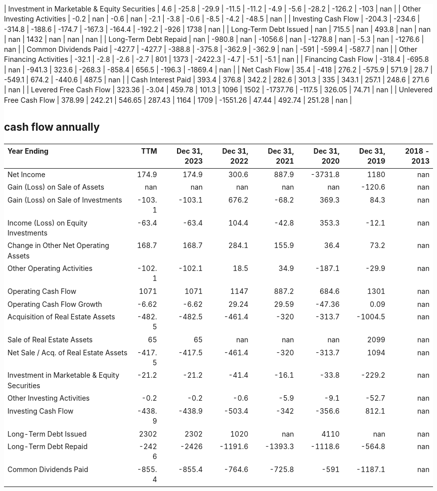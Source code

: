 | Investment in Marketable & Equity Securities |           4.6  |         -25.8  |         -29.9  |         -11.5  |         -11.2  |          -4.9  |          -5.6  |         -28.2  |        -126.2  |        -103    |           nan |
| Other Investing Activities                   |          -0.2  |         nan    |          -0.6  |         nan    |          -2.1  |          -3.8  |          -0.6  |          -8.5  |          -4.2  |         -48.5  |           nan |
| Investing Cash Flow                          |        -204.3  |        -234.6  |        -314.8  |        -188.6  |        -174.7  |        -167.3  |        -164.4  |        -192.2  |        -926    |        1738    |           nan |
| Long-Term Debt Issued                        |         nan    |         715.5  |         nan    |         493.8  |         nan    |         nan    |         nan    |        1432    |         nan    |         nan    |           nan |
| Long-Term Debt Repaid                        |         nan    |        -980.8  |         nan    |       -1056.6  |         nan    |       -1278.8  |         nan    |          -5.3  |         nan    |       -1276.6  |           nan |
| Common Dividends Paid                        |        -427.7  |        -427.7  |        -388.8  |        -375.8  |        -362.9  |        -362.9  |         nan    |        -591    |        -599.4  |        -587.7  |           nan |
| Other Financing Activities                   |         -32.1  |          -2.8  |          -2.6  |          -2.7  |         801    |        1373    |       -2422.3  |          -4.7  |          -5.1  |          -5.1  |           nan |
| Financing Cash Flow                          |        -318.4  |        -695.8  |         nan    |        -941.3  |         323.6  |        -268.3  |        -858.4  |         656.5  |        -196.3  |       -1869.4  |           nan |
| Net Cash Flow                                |          35.4  |        -418    |         276.2  |        -575.9  |         571.9  |          28.7  |        -549.1  |         674.2  |        -440.6  |         487.5  |           nan |
| Cash Interest Paid                           |         393.4  |         376.8  |         342.2  |         282.6  |         301.3  |         335    |         343.1  |         257.1  |         248.6  |         271.6  |           nan |
| Levered Free Cash Flow                       |         323.36 |          -3.04 |         459.78 |         101.3  |        1096    |        1502    |       -1737.76 |        -117.5  |         326.05 |          74.71 |           nan |
| Unlevered Free Cash Flow                     |         378.99 |         242.21 |         546.65 |         287.43 |        1164    |        1709    |       -1551.26 |          47.44 |         492.74 |         251.28 |           nan |

## cash flow annually
| Year Ending                                  |      TTM |   Dec 31, 2023 |   Dec 31, 2022 |   Dec 31, 2021 |   Dec 31, 2020 |   Dec 31, 2019 |   2018 - 2013 |
|:---------------------------------------------|---------:|---------------:|---------------:|---------------:|---------------:|---------------:|--------------:|
| Net Income                                   |   174.9  |         174.9  |         300.6  |         887.9  |       -3731.8  |        1180    |           nan |
| Gain (Loss) on Sale of Assets                |   nan    |         nan    |         nan    |         nan    |         nan    |        -120.6  |           nan |
| Gain (Loss) on Sale of Investments           |  -103.1  |        -103.1  |         676.2  |         -68.2  |         369.3  |          84.3  |           nan |
| Income (Loss) on Equity Investments          |   -63.4  |         -63.4  |         104.4  |         -42.8  |         353.3  |         -12.1  |           nan |
| Change in Other Net Operating Assets         |   168.7  |         168.7  |         284.1  |         155.9  |          36.4  |          73.2  |           nan |
| Other Operating Activities                   |  -102.1  |        -102.1  |          18.5  |          34.9  |        -187.1  |         -29.9  |           nan |
| Operating Cash Flow                          |  1071    |        1071    |        1147    |         887.2  |         684.6  |        1301    |           nan |
| Operating Cash Flow Growth                   |    -6.62 |          -6.62 |          29.24 |          29.59 |         -47.36 |           0.09 |           nan |
| Acquisition of Real Estate Assets            |  -482.5  |        -482.5  |        -461.4  |        -320    |        -313.7  |       -1004.5  |           nan |
| Sale of Real Estate Assets                   |    65    |          65    |         nan    |         nan    |         nan    |        2099    |           nan |
| Net Sale / Acq. of Real Estate Assets        |  -417.5  |        -417.5  |        -461.4  |        -320    |        -313.7  |        1094    |           nan |
| Investment in Marketable & Equity Securities |   -21.2  |         -21.2  |         -41.4  |         -16.1  |         -33.8  |        -229.2  |           nan |
| Other Investing Activities                   |    -0.2  |          -0.2  |          -0.6  |          -5.9  |          -9.1  |         -52.7  |           nan |
| Investing Cash Flow                          |  -438.9  |        -438.9  |        -503.4  |        -342    |        -356.6  |         812.1  |           nan |
| Long-Term Debt Issued                        |  2302    |        2302    |        1020    |         nan    |        4110    |         nan    |           nan |
| Long-Term Debt Repaid                        | -2426    |       -2426    |       -1191.6  |       -1393.3  |       -1118.6  |        -564.8  |           nan |
| Common Dividends Paid                        |  -855.4  |        -855.4  |        -764.6  |        -725.8  |        -591    |       -1187.1  |           nan |